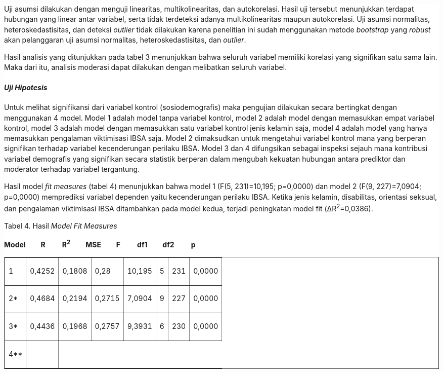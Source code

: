 <p><span class="font2">Uji asumsi dilakukan dengan menguji linearitas, multikolinearitas, dan autokorelasi. Hasil uji tersebut menunjukkan terdapat hubungan yang linear antar variabel, serta tidak terdeteksi adanya multikolinearitas maupun autokorelasi. Uji asumsi normalitas, heteroskedastisitas, dan deteksi </span><span class="font2" style="font-style:italic;">outlier</span><span class="font2"> tidak dilakukan karena penelitian ini sudah menggunakan metode </span><span class="font2" style="font-style:italic;">bootstrap</span><span class="font2"> yang </span><span class="font2" style="font-style:italic;">robust </span><span class="font2">akan pelanggaran uji asumsi normalitas, heteroskedastisitas, dan </span><span class="font2" style="font-style:italic;">outlier</span><span class="font2">.</span></p>
<p><span class="font2">Hasil analisis yang ditunjukkan pada tabel 3 menunjukkan bahwa seluruh variabel memiliki korelasi yang signifikan satu sama lain. Maka dari itu, analisis moderasi dapat dilakukan dengan melibatkan seluruh variabel.</span></p>
<h4><a name="bookmark18"></a><span class="font2" style="font-weight:bold;font-style:italic;"><a name="bookmark19"></a>Uji Hipotesis</span></h4>
<p><span class="font2">Untuk melihat signifikansi dari variabel kontrol (sosiodemografis) maka pengujian dilakukan secara bertingkat dengan menggunakan 4 model. Model 1 adalah model tanpa variabel kontrol, model 2 adalah model dengan memasukkan empat variabel kontrol, model 3 adalah model dengan memasukkan satu variabel kontrol jenis kelamin saja, model 4 adalah model yang hanya memasukkan pengalaman viktimisasi IBSA saja. Model 2 dimaksudkan untuk mengetahui variabel kontrol mana yang berperan signifikan terhadap variabel kecenderungan perilaku IBSA. Model 3 dan 4 difungsikan sebagai inspeksi sejauh mana kontribusi variabel demografis yang signifikan secara statistik berperan dalam mengubah kekuatan hubungan antara prediktor dan moderator terhadap variabel tergantung.</span></p>
<p><span class="font2">Hasil model </span><span class="font2" style="font-style:italic;">fit measures</span><span class="font2"> (tabel 4) menunjukkan bahwa model 1 (F(5, 231)=10,195; p=0,0000) dan model 2 (F(9, 227)=7,0904; p=0,0000) memprediksi variabel dependen yaitu kecenderungan perilaku IBSA. Ketika jenis kelamin, disabilitas, orientasi seksual, dan pengalaman viktimisasi IBSA ditambahkan pada model kedua, terjadi peningkatan model fit (ΔR<sup>2</sup>=0,0386).</span></p>
<p><span class="font2">Tabel 4. Hasil </span><span class="font2" style="font-style:italic;">Model Fit Measures</span></p>
<p><span class="font2" style="font-weight:bold;">Model &nbsp;&nbsp;&nbsp;&nbsp;&nbsp;&nbsp;&nbsp;&nbsp;R &nbsp;&nbsp;&nbsp;&nbsp;&nbsp;&nbsp;&nbsp;&nbsp;&nbsp;R<sup>2</sup> &nbsp;&nbsp;&nbsp;&nbsp;&nbsp;&nbsp;&nbsp;&nbsp;MSE &nbsp;&nbsp;&nbsp;&nbsp;&nbsp;&nbsp;&nbsp;&nbsp;F &nbsp;&nbsp;&nbsp;&nbsp;&nbsp;&nbsp;&nbsp;&nbsp;&nbsp;df1 &nbsp;&nbsp;&nbsp;&nbsp;&nbsp;&nbsp;&nbsp;&nbsp;df2 &nbsp;&nbsp;&nbsp;&nbsp;&nbsp;&nbsp;&nbsp;&nbsp;&nbsp;p</span></p>
<table border="1">
<tr><td style="vertical-align:middle;">
<p><span class="font2">1</span></p></td><td style="vertical-align:middle;">
<p><span class="font2">0,4252</span></p></td><td style="vertical-align:middle;">
<p><span class="font2">0,1808</span></p></td><td style="vertical-align:middle;">
<p><span class="font2">0,28</span></p></td><td style="vertical-align:middle;">
<p><span class="font2">10,195</span></p></td><td style="vertical-align:middle;">
<p><span class="font2">5</span></p></td><td style="vertical-align:middle;">
<p><span class="font2">231</span></p></td><td style="vertical-align:middle;">
<p><span class="font2">0,0000</span></p></td></tr>
<tr><td style="vertical-align:middle;">
<p><span class="font2">2*</span></p></td><td style="vertical-align:middle;">
<p><span class="font2">0,4684</span></p></td><td style="vertical-align:middle;">
<p><span class="font2">0,2194</span></p></td><td style="vertical-align:middle;">
<p><span class="font2">0,2715</span></p></td><td style="vertical-align:middle;">
<p><span class="font2">7,0904</span></p></td><td style="vertical-align:middle;">
<p><span class="font2">9</span></p></td><td style="vertical-align:middle;">
<p><span class="font2">227</span></p></td><td style="vertical-align:middle;">
<p><span class="font2">0,0000</span></p></td></tr>
<tr><td style="vertical-align:middle;">
<p><span class="font2">3*</span></p></td><td style="vertical-align:middle;">
<p><span class="font2">0,4436</span></p></td><td style="vertical-align:middle;">
<p><span class="font2">0,1968</span></p></td><td style="vertical-align:middle;">
<p><span class="font2">0,2757</span></p></td><td style="vertical-align:middle;">
<p><span class="font2">9,3931</span></p></td><td style="vertical-align:middle;">
<p><span class="font2">6</span></p></td><td style="vertical-align:middle;">
<p><span class="font2">230</span></p></td><td style="vertical-align:middle;">
<p><span class="font2">0,0000</span></p></td></tr>
<tr><td style="vertical-align:middle;">
<p><span class="font2">4**</span></p></td><td style="vertical-align:middle;">
